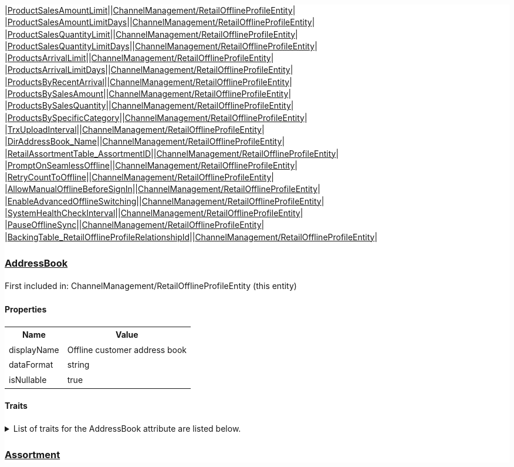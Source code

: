 |[ProductSalesAmountLimit](#ProductSalesAmountLimit)||<a href="RetailOfflineProfileEntity.md" target="_blank">ChannelManagement/RetailOfflineProfileEntity</a>|
|[ProductSalesAmountLimitDays](#ProductSalesAmountLimitDays)||<a href="RetailOfflineProfileEntity.md" target="_blank">ChannelManagement/RetailOfflineProfileEntity</a>|
|[ProductSalesQuantityLimit](#ProductSalesQuantityLimit)||<a href="RetailOfflineProfileEntity.md" target="_blank">ChannelManagement/RetailOfflineProfileEntity</a>|
|[ProductSalesQuantityLimitDays](#ProductSalesQuantityLimitDays)||<a href="RetailOfflineProfileEntity.md" target="_blank">ChannelManagement/RetailOfflineProfileEntity</a>|
|[ProductsArrivalLimit](#ProductsArrivalLimit)||<a href="RetailOfflineProfileEntity.md" target="_blank">ChannelManagement/RetailOfflineProfileEntity</a>|
|[ProductsArrivalLimitDays](#ProductsArrivalLimitDays)||<a href="RetailOfflineProfileEntity.md" target="_blank">ChannelManagement/RetailOfflineProfileEntity</a>|
|[ProductsByRecentArrival](#ProductsByRecentArrival)||<a href="RetailOfflineProfileEntity.md" target="_blank">ChannelManagement/RetailOfflineProfileEntity</a>|
|[ProductsBySalesAmount](#ProductsBySalesAmount)||<a href="RetailOfflineProfileEntity.md" target="_blank">ChannelManagement/RetailOfflineProfileEntity</a>|
|[ProductsBySalesQuantity](#ProductsBySalesQuantity)||<a href="RetailOfflineProfileEntity.md" target="_blank">ChannelManagement/RetailOfflineProfileEntity</a>|
|[ProductsBySpecificCategory](#ProductsBySpecificCategory)||<a href="RetailOfflineProfileEntity.md" target="_blank">ChannelManagement/RetailOfflineProfileEntity</a>|
|[TrxUploadInterval](#TrxUploadInterval)||<a href="RetailOfflineProfileEntity.md" target="_blank">ChannelManagement/RetailOfflineProfileEntity</a>|
|[DirAddressBook_Name](#DirAddressBook_Name)||<a href="RetailOfflineProfileEntity.md" target="_blank">ChannelManagement/RetailOfflineProfileEntity</a>|
|[RetailAssortmentTable_AssortmentID](#RetailAssortmentTable_AssortmentID)||<a href="RetailOfflineProfileEntity.md" target="_blank">ChannelManagement/RetailOfflineProfileEntity</a>|
|[PromptOnSeamlessOffline](#PromptOnSeamlessOffline)||<a href="RetailOfflineProfileEntity.md" target="_blank">ChannelManagement/RetailOfflineProfileEntity</a>|
|[RetryCountToOffline](#RetryCountToOffline)||<a href="RetailOfflineProfileEntity.md" target="_blank">ChannelManagement/RetailOfflineProfileEntity</a>|
|[AllowManualOfflineBeforeSignIn](#AllowManualOfflineBeforeSignIn)||<a href="RetailOfflineProfileEntity.md" target="_blank">ChannelManagement/RetailOfflineProfileEntity</a>|
|[EnableAdvancedOfflineSwitching](#EnableAdvancedOfflineSwitching)||<a href="RetailOfflineProfileEntity.md" target="_blank">ChannelManagement/RetailOfflineProfileEntity</a>|
|[SystemHealthCheckInterval](#SystemHealthCheckInterval)||<a href="RetailOfflineProfileEntity.md" target="_blank">ChannelManagement/RetailOfflineProfileEntity</a>|
|[PauseOfflineSync](#PauseOfflineSync)||<a href="RetailOfflineProfileEntity.md" target="_blank">ChannelManagement/RetailOfflineProfileEntity</a>|
|[BackingTable_RetailOfflineProfileRelationshipId](#BackingTable_RetailOfflineProfileRelationshipId)||<a href="RetailOfflineProfileEntity.md" target="_blank">ChannelManagement/RetailOfflineProfileEntity</a>|

### <a href=#AddressBook name="AddressBook">AddressBook</a>

First included in: ChannelManagement/RetailOfflineProfileEntity (this entity)  

#### Properties

<table><tr><th>Name</th><th>Value</th></tr><tr><td>displayName</td><td>Offline customer address book</td></tr><tr><td>dataFormat</td><td>string</td></tr><tr><td>isNullable</td><td>true</td></tr></table>

#### Traits

<details><summary>List of traits for the AddressBook attribute are listed below.</summary></details>

### <a href=#Assortment name="Assortment">Assortment</a>
